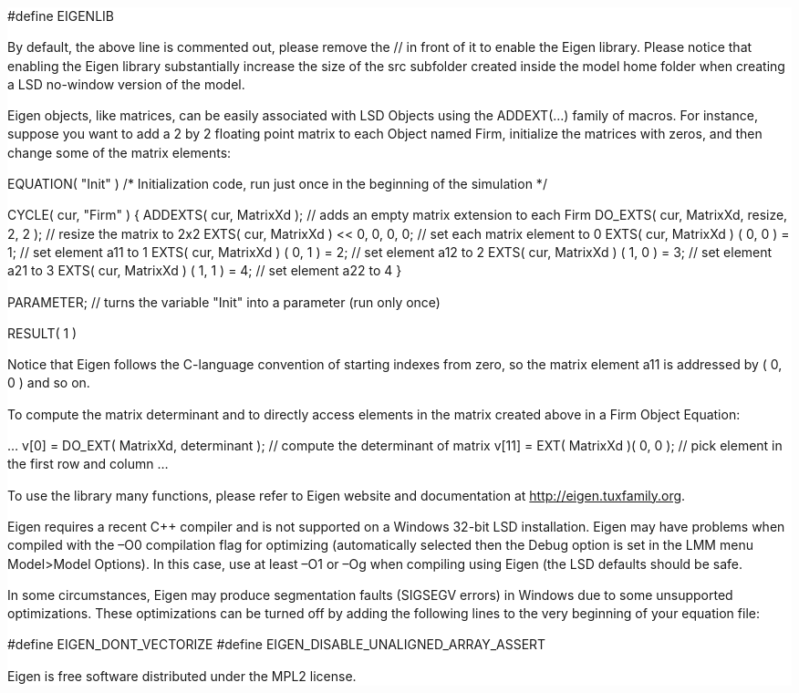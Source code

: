 #define EIGENLIB

By default, the above line is commented out, please remove the // in front of it to enable the Eigen library. Please notice that enabling the Eigen library substantially increase the size of the src subfolder created inside the model home folder when creating a LSD no-window version of the model.

Eigen objects, like matrices, can be easily associated with LSD Objects using the ADDEXT(…) family of macros. For instance, suppose you want to add a 2 by 2 floating point matrix to each Object named Firm, initialize the matrices with zeros, and then change some of the matrix elements:

EQUATION( "Init" )
/*
Initialization code, run just once in the beginning of the simulation
*/

CYCLE( cur, "Firm" )
{
  ADDEXTS( cur, MatrixXd );  // adds an empty matrix extension to each Firm
  DO_EXTS( cur, MatrixXd, resize, 2, 2 );  // resize the matrix to 2x2
  EXTS( cur, MatrixXd ) << 0, 0, 0, 0;  // set each matrix element to 0
  EXTS( cur, MatrixXd ) ( 0, 0 ) = 1;  // set element a11 to 1
  EXTS( cur, MatrixXd ) ( 0, 1 ) = 2;  // set element a12 to 2
  EXTS( cur, MatrixXd ) ( 1, 0 ) = 3;  // set element a21 to 3
  EXTS( cur, MatrixXd ) ( 1, 1 ) = 4;  // set element a22 to 4
}

PARAMETER;  // turns the variable "Init" into a parameter (run only once)

RESULT( 1 )

Notice that Eigen follows the C-language convention of starting indexes from zero, so the matrix element a11 is addressed by ( 0, 0 ) and so on.

To compute the matrix determinant and to directly access elements in the matrix created above in a Firm Object Equation:

…
v[0] = DO_EXT( MatrixXd, determinant );  // compute the determinant of matrix
v[11] = EXT( MatrixXd )( 0, 0 );  // pick element in the first row and column
…

To use the library many functions, please refer to Eigen website and documentation at http://eigen.tuxfamily.org.

Eigen requires a recent C++ compiler and is not supported on a Windows 32-bit LSD installation. Eigen may have problems when compiled with the –O0 compilation flag for optimizing (automatically selected then the Debug option is set in the LMM menu Model>Model Options). In this case, use at least –O1 or –Og when compiling using Eigen (the LSD defaults should be safe.

In some circumstances, Eigen may produce segmentation faults (SIGSEGV errors) in Windows due to some unsupported optimizations. These optimizations can be turned off by adding the following lines to the very beginning of your equation file:

#define EIGEN_DONT_VECTORIZE
#define EIGEN_DISABLE_UNALIGNED_ARRAY_ASSERT

Eigen is free software distributed under the MPL2 license.
